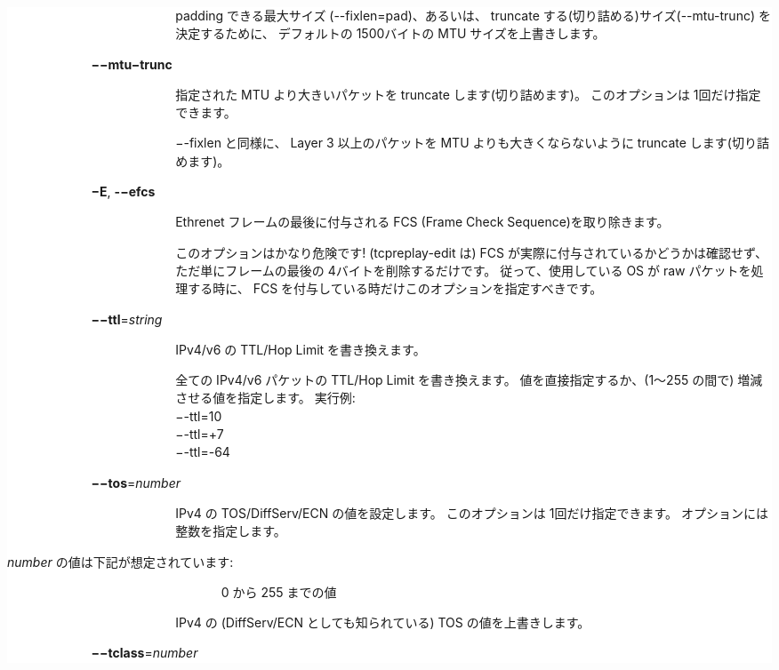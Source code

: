 <p style="margin-left:22%; margin-top: 1em">
padding できる最大サイズ (--fixlen=pad)、あるいは、
truncate する(切り詰める)サイズ(--mtu-trunc) を決定するために、
デフォルトの 1500バイトの MTU サイズを上書きします。</p>

<p style="margin-left:11%;"><b>&minus;&minus;mtu&minus;trunc</b></p>

<p style="margin-left:22%;">
指定された MTU より大きいパケットを truncate します(切り詰めます)。
このオプションは 1回だけ指定できます。</p>

<p style="margin-left:22%; margin-top: 1em">
&minus;-fixlen と同様に、
Layer 3 以上のパケットを MTU よりも大きくならないように
truncate します(切り詰めます)。</p>

<p style="margin-left:11%;"><b>&minus;E</b>,
<b>-&minus;efcs</b></p>

<p style="margin-left:22%;">Ethrenet フレームの最後に付与される FCS
(Frame Check Sequence)を取り除きます。</p>

<p style="margin-left:22%; margin-top: 1em">
このオプションはかなり危険です!
(tcpreplay-edit は) FCS が実際に付与されているかどうかは確認せず、
ただ単にフレームの最後の 4バイトを削除するだけです。
従って、使用している OS が raw パケットを処理する時に、
FCS を付与している時だけこのオプションを指定すべきです。</p>

<p style="margin-left:11%;"><b>&minus;&minus;ttl</b>=<i>string</i></p>

<p style="margin-left:22%;">
IPv4/v6 の TTL/Hop Limit を書き換えます。</p>

<p style="margin-left:22%; margin-top: 1em">
全ての IPv4/v6 パケットの TTL/Hop Limit を書き換えます。
値を直接指定するか、(1～255 の間で) 増減させる値を指定します。
実行例:
<br>
&minus;-ttl=10 <br>
&minus;-ttl=+7 <br>
&minus;-ttl=-64</p>


<p style="margin-left:11%;"><b>&minus;&minus;tos</b>=<i>number</i></p>

<p style="margin-left:22%;">
IPv4 の TOS/DiffServ/ECN の値を設定します。
このオプションは 1回だけ指定できます。
オプションには整数を指定します。</p>
<i>number</i> の値は下記が想定されています:</p>

<p style="margin-left:28%;">0 から 255 までの値</p>

<p style="margin-left:22%; margin-top: 1em">
IPv4 の (DiffServ/ECN としても知られている) TOS の値を上書きします。</p>

<p style="margin-left:11%;"><b>&minus;&minus;tclass</b>=<i>number</i></p>
